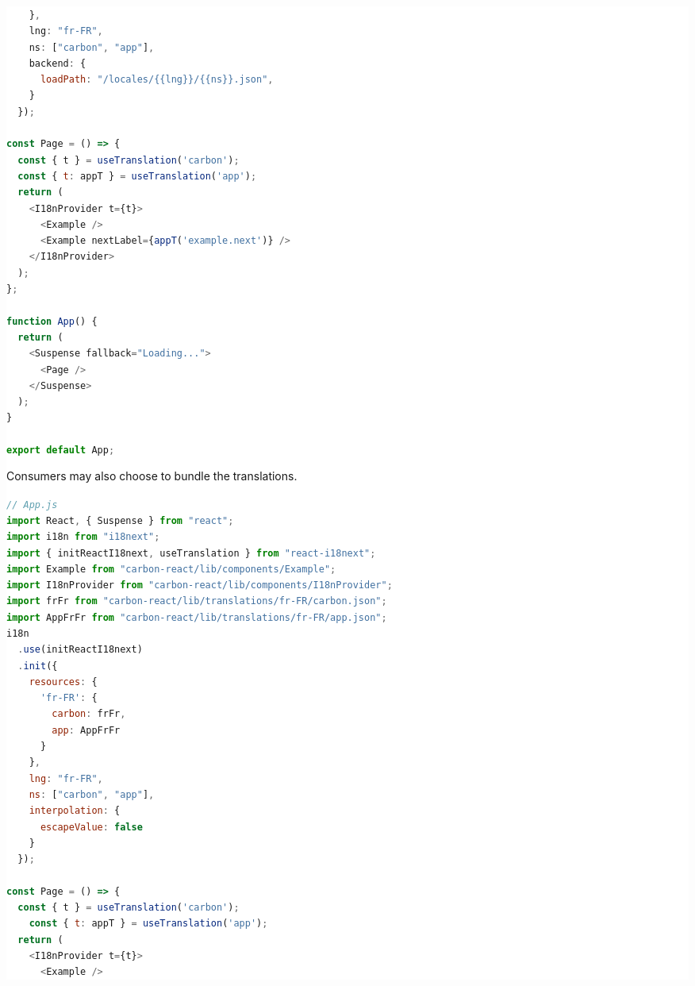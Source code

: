 ```js
    },
    lng: "fr-FR",
    ns: ["carbon", "app"],
    backend: {
      loadPath: "/locales/{{lng}}/{{ns}}.json",
    }
  });

const Page = () => {
  const { t } = useTranslation('carbon');
  const { t: appT } = useTranslation('app');
  return (
    <I18nProvider t={t}>
      <Example />
      <Example nextLabel={appT('example.next')} />
    </I18nProvider>
  );
};

function App() {
  return (
    <Suspense fallback="Loading...">
      <Page />
    </Suspense>
  );
}

export default App;

```

Consumers may also choose to bundle the translations.

```js
// App.js
import React, { Suspense } from "react";
import i18n from "i18next";
import { initReactI18next, useTranslation } from "react-i18next";
import Example from "carbon-react/lib/components/Example";
import I18nProvider from "carbon-react/lib/components/I18nProvider";
import frFr from "carbon-react/lib/translations/fr-FR/carbon.json";
import AppFrFr from "carbon-react/lib/translations/fr-FR/app.json";
i18n
  .use(initReactI18next)
  .init({
    resources: {
      'fr-FR': {
        carbon: frFr,
        app: AppFrFr
      }
    },
    lng: "fr-FR",
    ns: ["carbon", "app"],
    interpolation: {
      escapeValue: false
    }
  });

const Page = () => {
  const { t } = useTranslation('carbon');
    const { t: appT } = useTranslation('app');
  return (
    <I18nProvider t={t}>
      <Example />
```

[1]: https://react.i18next.com/latest/usetranslation-hook
[2]: https://www.i18next.com/overview/api#t
[3]: https://github.com/Sage/carbon/blob/a59afc80fd7ac954b58da5cd9ef278239b5756c0/src/utils/helpers/i18n/i18n.js